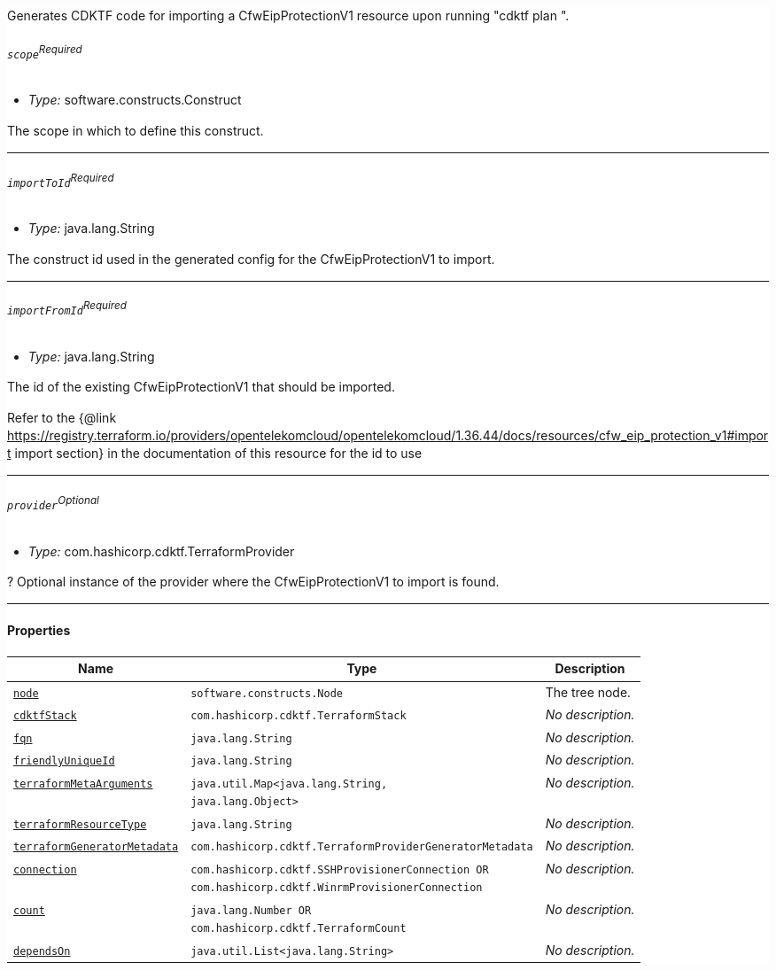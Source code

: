 Generates CDKTF code for importing a CfwEipProtectionV1 resource upon running "cdktf plan <stack-name>".

###### `scope`<sup>Required</sup> <a name="scope" id="@cdktf/provider-opentelekomcloud.cfwEipProtectionV1.CfwEipProtectionV1.generateConfigForImport.parameter.scope"></a>

- *Type:* software.constructs.Construct

The scope in which to define this construct.

---

###### `importToId`<sup>Required</sup> <a name="importToId" id="@cdktf/provider-opentelekomcloud.cfwEipProtectionV1.CfwEipProtectionV1.generateConfigForImport.parameter.importToId"></a>

- *Type:* java.lang.String

The construct id used in the generated config for the CfwEipProtectionV1 to import.

---

###### `importFromId`<sup>Required</sup> <a name="importFromId" id="@cdktf/provider-opentelekomcloud.cfwEipProtectionV1.CfwEipProtectionV1.generateConfigForImport.parameter.importFromId"></a>

- *Type:* java.lang.String

The id of the existing CfwEipProtectionV1 that should be imported.

Refer to the {@link https://registry.terraform.io/providers/opentelekomcloud/opentelekomcloud/1.36.44/docs/resources/cfw_eip_protection_v1#import import section} in the documentation of this resource for the id to use

---

###### `provider`<sup>Optional</sup> <a name="provider" id="@cdktf/provider-opentelekomcloud.cfwEipProtectionV1.CfwEipProtectionV1.generateConfigForImport.parameter.provider"></a>

- *Type:* com.hashicorp.cdktf.TerraformProvider

? Optional instance of the provider where the CfwEipProtectionV1 to import is found.

---

#### Properties <a name="Properties" id="Properties"></a>

| **Name** | **Type** | **Description** |
| --- | --- | --- |
| <code><a href="#@cdktf/provider-opentelekomcloud.cfwEipProtectionV1.CfwEipProtectionV1.property.node">node</a></code> | <code>software.constructs.Node</code> | The tree node. |
| <code><a href="#@cdktf/provider-opentelekomcloud.cfwEipProtectionV1.CfwEipProtectionV1.property.cdktfStack">cdktfStack</a></code> | <code>com.hashicorp.cdktf.TerraformStack</code> | *No description.* |
| <code><a href="#@cdktf/provider-opentelekomcloud.cfwEipProtectionV1.CfwEipProtectionV1.property.fqn">fqn</a></code> | <code>java.lang.String</code> | *No description.* |
| <code><a href="#@cdktf/provider-opentelekomcloud.cfwEipProtectionV1.CfwEipProtectionV1.property.friendlyUniqueId">friendlyUniqueId</a></code> | <code>java.lang.String</code> | *No description.* |
| <code><a href="#@cdktf/provider-opentelekomcloud.cfwEipProtectionV1.CfwEipProtectionV1.property.terraformMetaArguments">terraformMetaArguments</a></code> | <code>java.util.Map<java.lang.String, java.lang.Object></code> | *No description.* |
| <code><a href="#@cdktf/provider-opentelekomcloud.cfwEipProtectionV1.CfwEipProtectionV1.property.terraformResourceType">terraformResourceType</a></code> | <code>java.lang.String</code> | *No description.* |
| <code><a href="#@cdktf/provider-opentelekomcloud.cfwEipProtectionV1.CfwEipProtectionV1.property.terraformGeneratorMetadata">terraformGeneratorMetadata</a></code> | <code>com.hashicorp.cdktf.TerraformProviderGeneratorMetadata</code> | *No description.* |
| <code><a href="#@cdktf/provider-opentelekomcloud.cfwEipProtectionV1.CfwEipProtectionV1.property.connection">connection</a></code> | <code>com.hashicorp.cdktf.SSHProvisionerConnection OR com.hashicorp.cdktf.WinrmProvisionerConnection</code> | *No description.* |
| <code><a href="#@cdktf/provider-opentelekomcloud.cfwEipProtectionV1.CfwEipProtectionV1.property.count">count</a></code> | <code>java.lang.Number OR com.hashicorp.cdktf.TerraformCount</code> | *No description.* |
| <code><a href="#@cdktf/provider-opentelekomcloud.cfwEipProtectionV1.CfwEipProtectionV1.property.dependsOn">dependsOn</a></code> | <code>java.util.List<java.lang.String></code> | *No description.* |